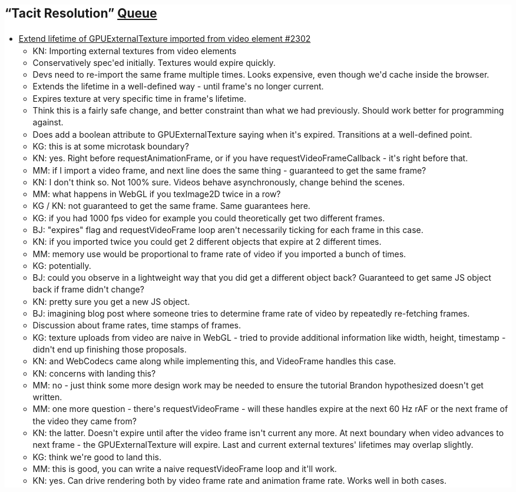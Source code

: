 
## “Tacit Resolution” [Queue](https://github.com/gpuweb/gpuweb/labels/tacit%20resolution%20queue)



* [ Extend lifetime of GPUExternalTexture imported from video element #2302 ](https://github.com/gpuweb/gpuweb/pull/2302) 
    * KN: Importing external textures from video elements
    * Conservatively spec'ed initially. Textures would expire quickly.
    * Devs need to re-import the same frame multiple times. Looks expensive, even though we'd cache inside the browser.
    * Extends the lifetime in a well-defined way - until frame's no longer current.
    * Expires texture at very specific time in frame's lifetime.
    * Think this is a fairly safe change, and better constraint than what we had previously. Should work better for programming against.
    * Does add a boolean attribute to GPUExternalTexture saying when it's expired. Transitions at a well-defined point.
    * KG: this is at some microtask boundary?
    * KN: yes. Right before requestAnimationFrame, or if you have requestVideoFrameCallback - it's right before that.
    * MM: if I import a video frame, and next line does the same thing - guaranteed to get the same frame?
    * KN: I don't think so. Not 100% sure. Videos behave asynchronously, change behind the scenes.
    * MM: what happens in WebGL if you texImage2D twice in a row?
    * KG / KN: not guaranteed to get the same frame. Same guarantees here.
    * KG: if you had 1000 fps video for example you could theoretically get two different frames.
    * BJ: "expires" flag and requestVideoFrame loop aren't necessarily ticking for each frame in this case.
    * KN: if you imported twice you could get 2 different objects that expire at 2 different times.
    * MM: memory use would be proportional to frame rate of video if you imported a bunch of times.
    * KG: potentially.
    * BJ: could you observe in a lightweight way that you did get a different object back? Guaranteed to get same JS object back if frame didn't change?
    * KN: pretty sure you get a new JS object.
    * BJ: imagining blog post where someone tries to determine frame rate of video by repeatedly re-fetching frames.
    * Discussion about frame rates, time stamps of frames.
    * KG: texture uploads from video are naive in WebGL - tried to provide additional information like width, height, timestamp - didn't end up finishing those proposals.
    * KN: and WebCodecs came along while implementing this, and VideoFrame handles this case.
    * KN: concerns with landing this?
    * MM: no - just think some more design work may be needed to ensure the tutorial Brandon hypothesized doesn't get written.
    * MM: one more question - there's requestVideoFrame - will these handles expire at the next 60 Hz rAF or the next frame of the video they came from?
    * KN: the latter. Doesn't expire until after the video frame isn't current any more. At next boundary when video advances to next frame - the GPUExternalTexture will expire. Last and current external textures' lifetimes may overlap slightly.
    * KG: think we're good to land this.
    * MM: this is good, you can write a naive requestVideoFrame loop and it'll work.
    * KN: yes. Can drive rendering both by video frame rate and animation frame rate. Works well in both cases.
